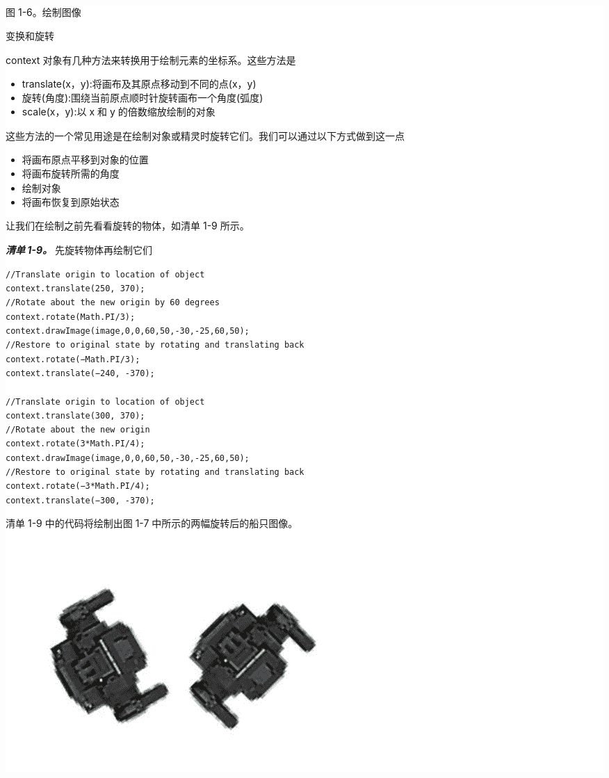 图 1-6。绘制图像

变换和旋转

context 对象有几种方法来转换用于绘制元素的坐标系。这些方法是

*   translate(x，y):将画布及其原点移动到不同的点(x，y)
*   旋转(角度):围绕当前原点顺时针旋转画布一个角度(弧度)
*   scale(x，y):以 x 和 y 的倍数缩放绘制的对象

这些方法的一个常见用途是在绘制对象或精灵时旋转它们。我们可以通过以下方式做到这一点

*   将画布原点平移到对象的位置
*   将画布旋转所需的角度
*   绘制对象
*   将画布恢复到原始状态

让我们在绘制之前先看看旋转的物体，如清单 1-9 所示。

***清单 1-9。*** 先旋转物体再绘制它们

```html
//Translate origin to location of object
context.translate(250, 370);
//Rotate about the new origin by 60 degrees
context.rotate(Math.PI/3);
context.drawImage(image,0,0,60,50,-30,-25,60,50);
//Restore to original state by rotating and translating back
context.rotate(−Math.PI/3);
context.translate(−240, -370);

//Translate origin to location of object
context.translate(300, 370);
//Rotate about the new origin
context.rotate(3*Math.PI/4);
context.drawImage(image,0,0,60,50,-30,-25,60,50);
//Restore to original state by rotating and translating back
context.rotate(−3*Math.PI/4);
context.translate(−300, -370);
```

清单 1-9 中的代码将绘制出图 1-7 中所示的两幅旋转后的船只图像。

![9781430247104_Fig01-07.jpg](img/9781430247104_Fig01-07.jpg)
